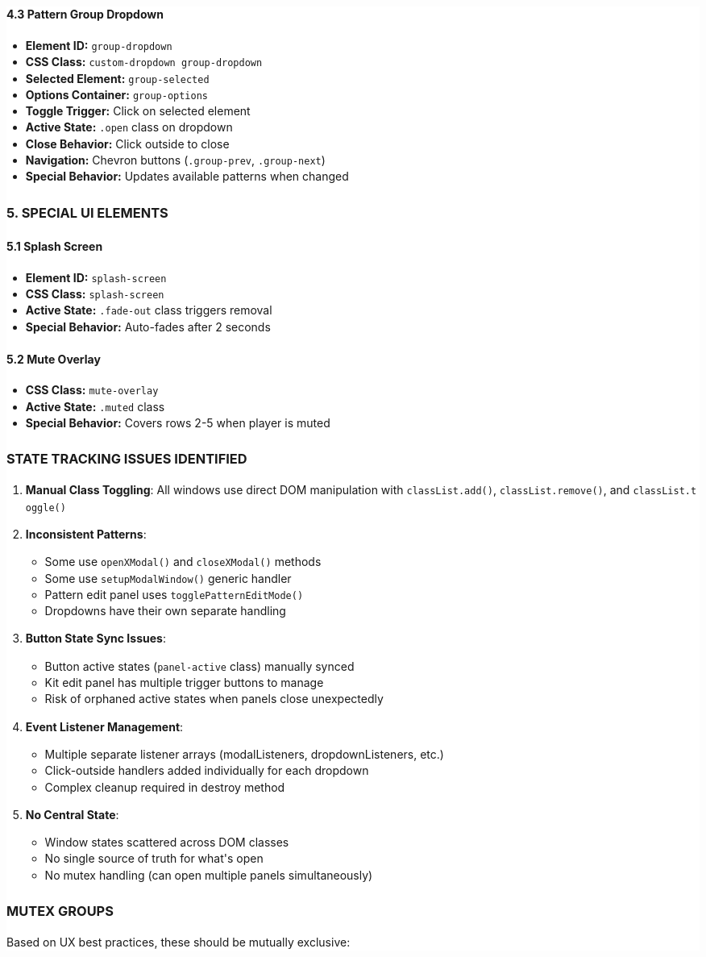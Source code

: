 #### 4.3 Pattern Group Dropdown
- **Element ID:** `group-dropdown`
- **CSS Class:** `custom-dropdown group-dropdown`
- **Selected Element:** `group-selected`
- **Options Container:** `group-options`
- **Toggle Trigger:** Click on selected element
- **Active State:** `.open` class on dropdown
- **Close Behavior:** Click outside to close
- **Navigation:** Chevron buttons (`.group-prev`, `.group-next`)
- **Special Behavior:** Updates available patterns when changed

### 5. SPECIAL UI ELEMENTS

#### 5.1 Splash Screen
- **Element ID:** `splash-screen`
- **CSS Class:** `splash-screen`
- **Active State:** `.fade-out` class triggers removal
- **Special Behavior:** Auto-fades after 2 seconds

#### 5.2 Mute Overlay
- **CSS Class:** `mute-overlay`
- **Active State:** `.muted` class
- **Special Behavior:** Covers rows 2-5 when player is muted

### STATE TRACKING ISSUES IDENTIFIED

1. **Manual Class Toggling**: All windows use direct DOM manipulation with `classList.add()`, `classList.remove()`, and `classList.toggle()`

2. **Inconsistent Patterns**:
   - Some use `openXModal()` and `closeXModal()` methods
   - Some use `setupModalWindow()` generic handler
   - Pattern edit panel uses `togglePatternEditMode()`
   - Dropdowns have their own separate handling

3. **Button State Sync Issues**:
   - Button active states (`panel-active` class) manually synced
   - Kit edit panel has multiple trigger buttons to manage
   - Risk of orphaned active states when panels close unexpectedly

4. **Event Listener Management**:
   - Multiple separate listener arrays (modalListeners, dropdownListeners, etc.)
   - Click-outside handlers added individually for each dropdown
   - Complex cleanup required in destroy method

5. **No Central State**:
   - Window states scattered across DOM classes
   - No single source of truth for what's open
   - No mutex handling (can open multiple panels simultaneously)

### MUTEX GROUPS

Based on UX best practices, these should be mutually exclusive:
